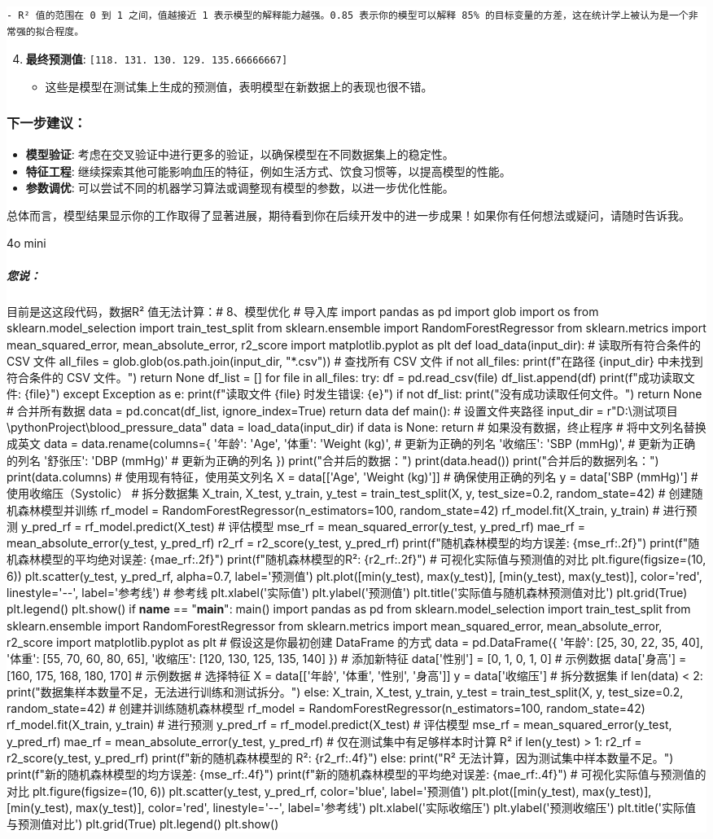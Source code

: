     - R² 值的范围在 0 到 1 之间，值越接近 1 表示模型的解释能力越强。0.85 表示你的模型可以解释 85% 的目标变量的方差，这在统计学上被认为是一个非常强的拟合程度。
4. **最终预测值**: `[118. 131. 130. 129. 135.66666667]`
    
    - 这些是模型在测试集上生成的预测值，表明模型在新数据上的表现也很不错。

### 下一步建议：

- **模型验证**: 考虑在交叉验证中进行更多的验证，以确保模型在不同数据集上的稳定性。
- **特征工程**: 继续探索其他可能影响血压的特征，例如生活方式、饮食习惯等，以提高模型的性能。
- **参数调优**: 可以尝试不同的机器学习算法或调整现有模型的参数，以进一步优化性能。

总体而言，模型结果显示你的工作取得了显著进展，期待看到你在后续开发中的进一步成果！如果你有任何想法或疑问，请随时告诉我。

4o mini

##### 您说：

目前是这这段代码，数据R² 值无法计算：# 8、模型优化 # 导入库 import pandas as pd import glob import os from sklearn.model_selection import train_test_split from sklearn.ensemble import RandomForestRegressor from sklearn.metrics import mean_squared_error, mean_absolute_error, r2_score import matplotlib.pyplot as plt def load_data(input_dir): # 读取所有符合条件的 CSV 文件 all_files = glob.glob(os.path.join(input_dir, "*.csv")) # 查找所有 CSV 文件 if not all_files: print(f"在路径 {input_dir} 中未找到符合条件的 CSV 文件。") return None df_list = [] for file in all_files: try: df = pd.read_csv(file) df_list.append(df) print(f"成功读取文件: {file}") except Exception as e: print(f"读取文件 {file} 时发生错误: {e}") if not df_list: print("没有成功读取任何文件。") return None # 合并所有数据 data = pd.concat(df_list, ignore_index=True) return data def main(): # 设置文件夹路径 input_dir = r"D:\测试项目\pythonProject\blood_pressure_data" data = load_data(input_dir) if data is None: return # 如果没有数据，终止程序 # 将中文列名替换成英文 data = data.rename(columns={ '年龄': 'Age', '体重': 'Weight (kg)', # 更新为正确的列名 '收缩压': 'SBP (mmHg)', # 更新为正确的列名 '舒张压': 'DBP (mmHg)' # 更新为正确的列名 }) print("合并后的数据：") print(data.head()) print("合并后的数据列名：") print(data.columns) # 使用现有特征，使用英文列名 X = data[['Age', 'Weight (kg)']] # 确保使用正确的列名 y = data['SBP (mmHg)'] # 使用收缩压（Systolic） # 拆分数据集 X_train, X_test, y_train, y_test = train_test_split(X, y, test_size=0.2, random_state=42) # 创建随机森林模型并训练 rf_model = RandomForestRegressor(n_estimators=100, random_state=42) rf_model.fit(X_train, y_train) # 进行预测 y_pred_rf = rf_model.predict(X_test) # 评估模型 mse_rf = mean_squared_error(y_test, y_pred_rf) mae_rf = mean_absolute_error(y_test, y_pred_rf) r2_rf = r2_score(y_test, y_pred_rf) print(f"随机森林模型的均方误差: {mse_rf:.2f}") print(f"随机森林模型的平均绝对误差: {mae_rf:.2f}") print(f"随机森林模型的R²: {r2_rf:.2f}") # 可视化实际值与预测值的对比 plt.figure(figsize=(10, 6)) plt.scatter(y_test, y_pred_rf, alpha=0.7, label='预测值') plt.plot([min(y_test), max(y_test)], [min(y_test), max(y_test)], color='red', linestyle='--', label='参考线') # 参考线 plt.xlabel('实际值') plt.ylabel('预测值') plt.title('实际值与随机森林预测值对比') plt.grid(True) plt.legend() plt.show() if __name__ == "__main__": main() import pandas as pd from sklearn.model_selection import train_test_split from sklearn.ensemble import RandomForestRegressor from sklearn.metrics import mean_squared_error, mean_absolute_error, r2_score import matplotlib.pyplot as plt # 假设这是你最初创建 DataFrame 的方式 data = pd.DataFrame({ '年龄': [25, 30, 22, 35, 40], '体重': [55, 70, 60, 80, 65], '收缩压': [120, 130, 125, 135, 140] }) # 添加新特征 data['性别'] = [0, 1, 0, 1, 0] # 示例数据 data['身高'] = [160, 175, 168, 180, 170] # 示例数据 # 选择特征 X = data[['年龄', '体重', '性别', '身高']] y = data['收缩压'] # 拆分数据集 if len(data) < 2: print("数据集样本数量不足，无法进行训练和测试拆分。") else: X_train, X_test, y_train, y_test = train_test_split(X, y, test_size=0.2, random_state=42) # 创建并训练随机森林模型 rf_model = RandomForestRegressor(n_estimators=100, random_state=42) rf_model.fit(X_train, y_train) # 进行预测 y_pred_rf = rf_model.predict(X_test) # 评估模型 mse_rf = mean_squared_error(y_test, y_pred_rf) mae_rf = mean_absolute_error(y_test, y_pred_rf) # 仅在测试集中有足够样本时计算 R² if len(y_test) > 1: r2_rf = r2_score(y_test, y_pred_rf) print(f"新的随机森林模型的 R²: {r2_rf:.4f}") else: print("R² 无法计算，因为测试集中样本数量不足。") print(f"新的随机森林模型的均方误差: {mse_rf:.4f}") print(f"新的随机森林模型的平均绝对误差: {mae_rf:.4f}") # 可视化实际值与预测值的对比 plt.figure(figsize=(10, 6)) plt.scatter(y_test, y_pred_rf, color='blue', label='预测值') plt.plot([min(y_test), max(y_test)], [min(y_test), max(y_test)], color='red', linestyle='--', label='参考线') plt.xlabel('实际收缩压') plt.ylabel('预测收缩压') plt.title('实际值与预测值对比') plt.grid(True) plt.legend() plt.show()
